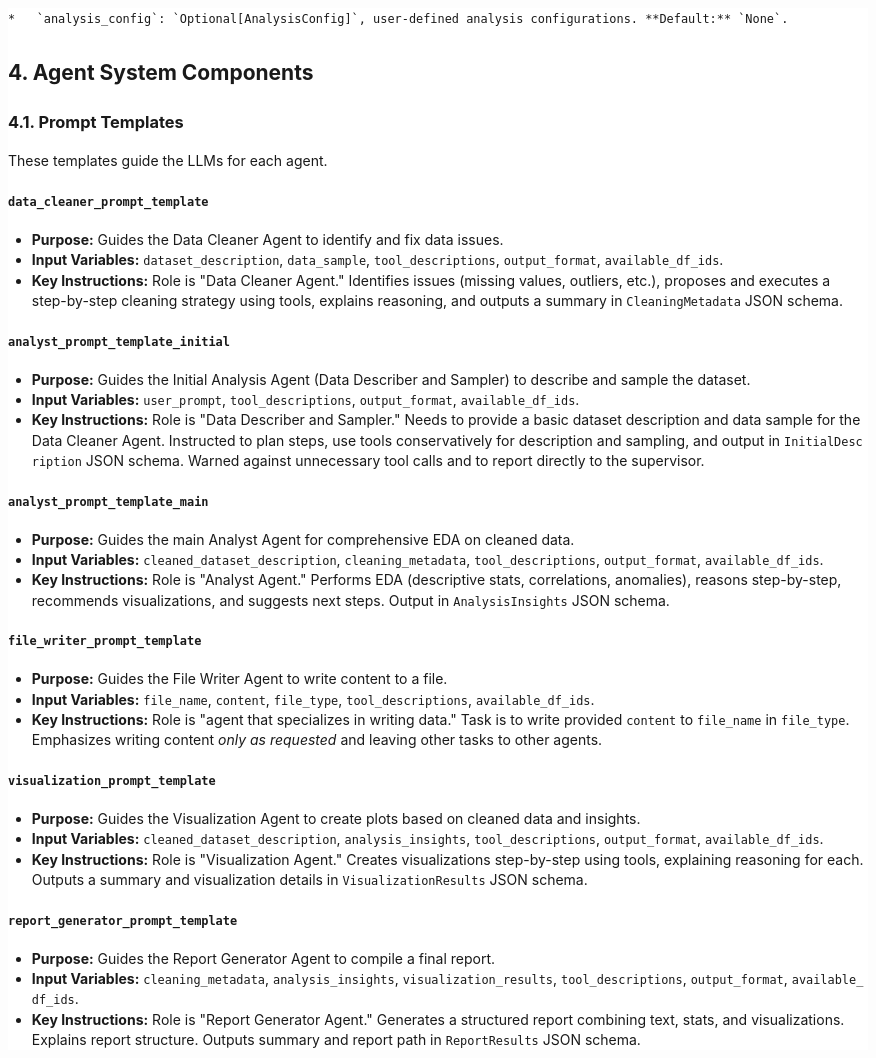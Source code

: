     *   `analysis_config`: `Optional[AnalysisConfig]`, user-defined analysis configurations. **Default:** `None`.

## 4. Agent System Components

### 4.1. Prompt Templates
These templates guide the LLMs for each agent.

#### `data_cleaner_prompt_template`
*   **Purpose:** Guides the Data Cleaner Agent to identify and fix data issues.
*   **Input Variables:** `dataset_description`, `data_sample`, `tool_descriptions`, `output_format`, `available_df_ids`.
*   **Key Instructions:** Role is "Data Cleaner Agent." Identifies issues (missing values, outliers, etc.), proposes and executes a step-by-step cleaning strategy using tools, explains reasoning, and outputs a summary in `CleaningMetadata` JSON schema.

#### `analyst_prompt_template_initial`
*   **Purpose:** Guides the Initial Analysis Agent (Data Describer and Sampler) to describe and sample the dataset.
*   **Input Variables:** `user_prompt`, `tool_descriptions`, `output_format`, `available_df_ids`.
*   **Key Instructions:** Role is "Data Describer and Sampler." Needs to provide a basic dataset description and data sample for the Data Cleaner Agent. Instructed to plan steps, use tools conservatively for description and sampling, and output in `InitialDescription` JSON schema. Warned against unnecessary tool calls and to report directly to the supervisor.

#### `analyst_prompt_template_main`
*   **Purpose:** Guides the main Analyst Agent for comprehensive EDA on cleaned data.
*   **Input Variables:** `cleaned_dataset_description`, `cleaning_metadata`, `tool_descriptions`, `output_format`, `available_df_ids`.
*   **Key Instructions:** Role is "Analyst Agent." Performs EDA (descriptive stats, correlations, anomalies), reasons step-by-step, recommends visualizations, and suggests next steps. Output in `AnalysisInsights` JSON schema.

#### `file_writer_prompt_template`
*   **Purpose:** Guides the File Writer Agent to write content to a file.
*   **Input Variables:** `file_name`, `content`, `file_type`, `tool_descriptions`, `available_df_ids`.
*   **Key Instructions:** Role is "agent that specializes in writing data." Task is to write provided `content` to `file_name` in `file_type`. Emphasizes writing content *only as requested* and leaving other tasks to other agents.

#### `visualization_prompt_template`
*   **Purpose:** Guides the Visualization Agent to create plots based on cleaned data and insights.
*   **Input Variables:** `cleaned_dataset_description`, `analysis_insights`, `tool_descriptions`, `output_format`, `available_df_ids`.
*   **Key Instructions:** Role is "Visualization Agent." Creates visualizations step-by-step using tools, explaining reasoning for each. Outputs a summary and visualization details in `VisualizationResults` JSON schema.

#### `report_generator_prompt_template`
*   **Purpose:** Guides the Report Generator Agent to compile a final report.
*   **Input Variables:** `cleaning_metadata`, `analysis_insights`, `visualization_results`, `tool_descriptions`, `output_format`, `available_df_ids`.
*   **Key Instructions:** Role is "Report Generator Agent." Generates a structured report combining text, stats, and visualizations. Explains report structure. Outputs summary and report path in `ReportResults` JSON schema.
